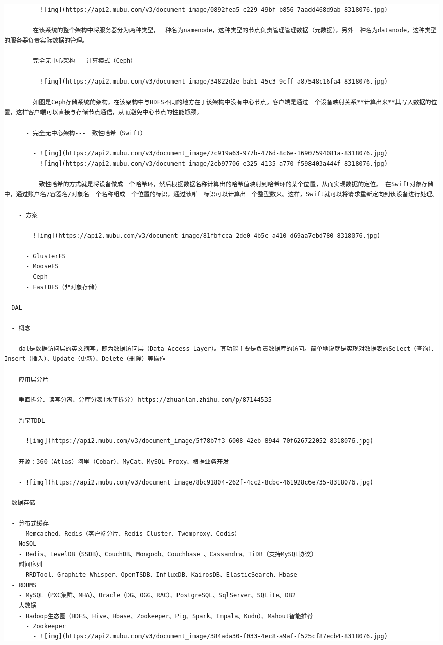             - ![img](https://api2.mubu.com/v3/document_image/0892fea5-c229-49bf-b856-7aadd468d9ab-8318076.jpg)

            在该系统的整个架构中将服务器分为两种类型，一种名为namenode，这种类型的节点负责管理管理数据（元数据），另外一种名为datanode，这种类型的服务器负责实际数据的管理。

          - 完全无中心架构---计算模式（Ceph）

            - ![img](https://api2.mubu.com/v3/document_image/34822d2e-bab1-45c3-9cff-a87548c16fa4-8318076.jpg)

            如图是Ceph存储系统的架构，在该架构中与HDFS不同的地方在于该架构中没有中心节点。客户端是通过一个设备映射关系**计算出来**其写入数据的位置，这样客户端可以直接与存储节点通信，从而避免中心节点的性能瓶颈。

          - 完全无中心架构---一致性哈希（Swift）

            - ![img](https://api2.mubu.com/v3/document_image/7c919a63-977b-476d-8c6e-16907594081a-8318076.jpg)
            - ![img](https://api2.mubu.com/v3/document_image/2cb97706-e325-4135-a770-f598403a444f-8318076.jpg)

            一致性哈希的方式就是将设备做成一个哈希环，然后根据数据名称计算出的哈希值映射到哈希环的某个位置，从而实现数据的定位。 在Swift对象存储中，通过账户名/容器名/对象名三个名称组成一个位置的标识，通过该唯一标识可以计算出一个整型数来。这样，Swift就可以将请求重新定向到该设备进行处理。

        - 方案

          - ![img](https://api2.mubu.com/v3/document_image/81fbfcca-2de0-4b5c-a410-d69aa7ebd780-8318076.jpg)

          - GlusterFS
          - MooseFS
          - Ceph
          - FastDFS（非对象存储）

    - DAL

      - 概念

        dal是数据访问层的英文缩写，即为数据访问层（Data Access Layer）。其功能主要是负责数据库的访问。简单地说就是实现对数据表的Select（查询）、Insert（插入）、Update（更新）、Delete（删除）等操作

      - 应用层分片

        垂直拆分、读写分离、分库分表(水平拆分) https://zhuanlan.zhihu.com/p/87144535

      - 淘宝TDDL

        - ![img](https://api2.mubu.com/v3/document_image/5f78b7f3-6008-42eb-8944-70f626722052-8318076.jpg)

      - 开源：360（Atlas）阿里（Cobar）、MyCat、MySQL-Proxy、根据业务开发

        - ![img](https://api2.mubu.com/v3/document_image/8bc91804-262f-4cc2-8cbc-461928c6e735-8318076.jpg)

    - 数据存储

      - 分布式缓存
        - Memcached、Redis（客户端分片、Redis Cluster、Twemproxy、Codis）
      - NoSQL
        - Redis、LevelDB（SSDB）、CouchDB、Mongodb、Couchbase 、Cassandra、TiDB（支持MySQL协议）
      - 时间序列
        - RRDTool、Graphite Whisper、OpenTSDB、InfluxDB、KairosDB、ElasticSearch、Hbase
      - RDBMS
        - MySQL（PXC集群、MHA）、Oracle（DG、OGG、RAC）、PostgreSQL、SqlServer、SQLite、DB2
      - 大数据
        - Hadoop生态圈（HDFS、Hive、Hbase、Zookeeper、Pig、Spark、Impala、Kudu）、Mahout智能推荐
          - Zookeeper
            - ![img](https://api2.mubu.com/v3/document_image/384ada30-f033-4ec8-a9af-f525cf87ecb4-8318076.jpg)
